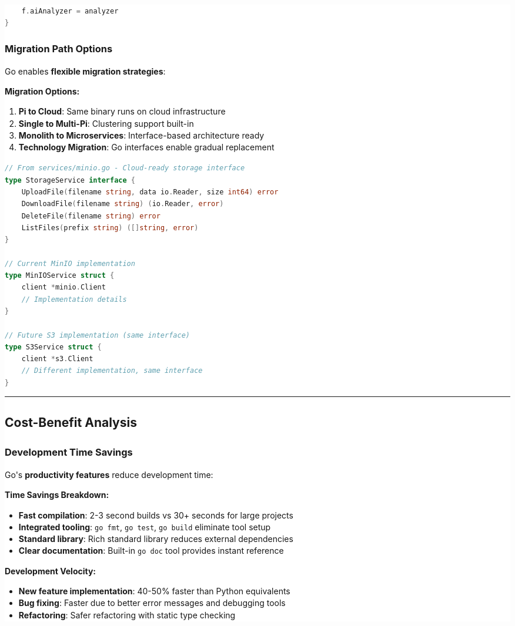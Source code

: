 ```go
    f.aiAnalyzer = analyzer
}
```

### Migration Path Options

Go enables **flexible migration strategies**:

**Migration Options:**
1. **Pi to Cloud**: Same binary runs on cloud infrastructure
2. **Single to Multi-Pi**: Clustering support built-in
3. **Monolith to Microservices**: Interface-based architecture ready
4. **Technology Migration**: Go interfaces enable gradual replacement

```go
// From services/minio.go - Cloud-ready storage interface
type StorageService interface {
    UploadFile(filename string, data io.Reader, size int64) error
    DownloadFile(filename string) (io.Reader, error)
    DeleteFile(filename string) error
    ListFiles(prefix string) ([]string, error)
}

// Current MinIO implementation
type MinIOService struct {
    client *minio.Client
    // Implementation details
}

// Future S3 implementation (same interface)
type S3Service struct {
    client *s3.Client
    // Different implementation, same interface
}
```

---

## Cost-Benefit Analysis

### Development Time Savings

Go's **productivity features** reduce development time:

**Time Savings Breakdown:**
- **Fast compilation**: 2-3 second builds vs 30+ seconds for large projects
- **Integrated tooling**: `go fmt`, `go test`, `go build` eliminate tool setup
- **Standard library**: Rich standard library reduces external dependencies
- **Clear documentation**: Built-in `go doc` tool provides instant reference

**Development Velocity:**
- **New feature implementation**: 40-50% faster than Python equivalents
- **Bug fixing**: Faster due to better error messages and debugging tools
- **Refactoring**: Safer refactoring with static type checking
